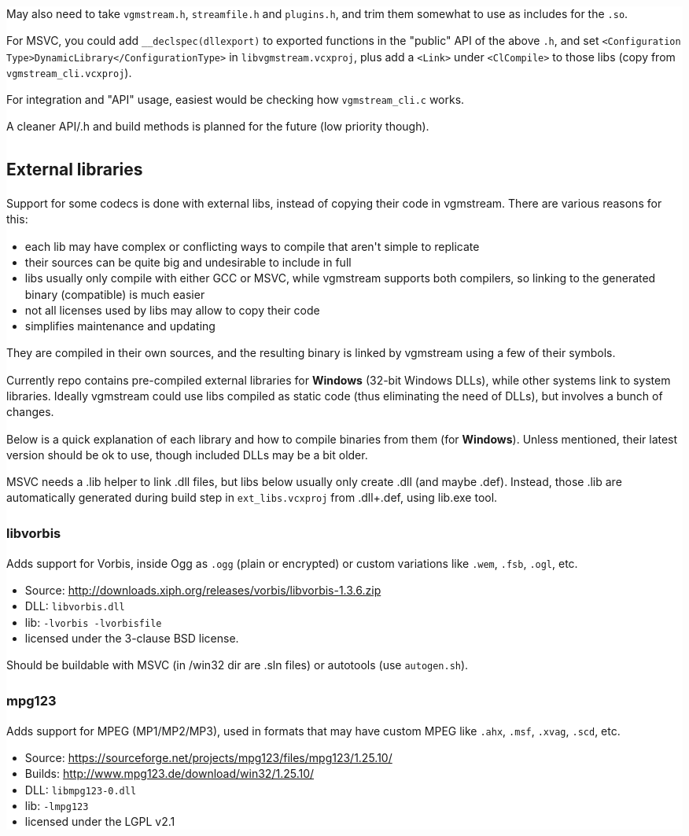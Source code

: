 May also need to take `vgmstream.h`, `streamfile.h` and `plugins.h`, and trim them somewhat to use as includes for the `.so`.

For MSVC, you could add `__declspec(dllexport)` to exported functions in the "public" API of the above `.h`, and set `<ConfigurationType>DynamicLibrary</ConfigurationType>` in `libvgmstream.vcxproj`, plus add a `<Link>` under `<ClCompile>` to those libs (copy from `vgmstream_cli.vcxproj`).

For integration and "API" usage, easiest would be checking how `vgmstream_cli.c` works.

A cleaner API/.h and build methods is planned for the future (low priority though).


## External libraries
Support for some codecs is done with external libs, instead of copying their code in vgmstream. There are various reasons for this:
- each lib may have complex or conflicting ways to compile that aren't simple to replicate
- their sources can be quite big and undesirable to include in full
- libs usually only compile with either GCC or MSVC, while vgmstream supports both compilers, so linking to the generated binary (compatible) is much easier
- not all licenses used by libs may allow to copy their code
- simplifies maintenance and updating

They are compiled in their own sources, and the resulting binary is linked by vgmstream using a few of their symbols.

Currently repo contains pre-compiled external libraries for **Windows** (32-bit Windows DLLs), while other systems link to system libraries. Ideally vgmstream could use libs compiled as static code (thus eliminating the need of DLLs), but involves a bunch of changes.

Below is a quick explanation of each library and how to compile binaries from them (for **Windows**). Unless mentioned, their latest version should be ok to use, though included DLLs may be a bit older.

MSVC needs a .lib helper to link .dll files, but libs below usually only create .dll (and maybe .def). Instead, those .lib are automatically generated during build step in `ext_libs.vcxproj` from .dll+.def, using lib.exe tool.


### libvorbis
Adds support for Vorbis, inside Ogg as `.ogg` (plain or encrypted) or custom variations like `.wem`, `.fsb`, `.ogl`, etc.
- Source: http://downloads.xiph.org/releases/vorbis/libvorbis-1.3.6.zip
- DLL: `libvorbis.dll`
- lib: `-lvorbis -lvorbisfile`
- licensed under the 3-clause BSD license.

Should be buildable with MSVC (in /win32 dir are .sln files) or autotools (use `autogen.sh`).


### mpg123
Adds support for MPEG (MP1/MP2/MP3), used in formats that may have custom MPEG like `.ahx`, `.msf`, `.xvag`, `.scd`, etc.
- Source: https://sourceforge.net/projects/mpg123/files/mpg123/1.25.10/
- Builds: http://www.mpg123.de/download/win32/1.25.10/
- DLL: `libmpg123-0.dll`
- lib: `-lmpg123`
- licensed under the LGPL v2.1
